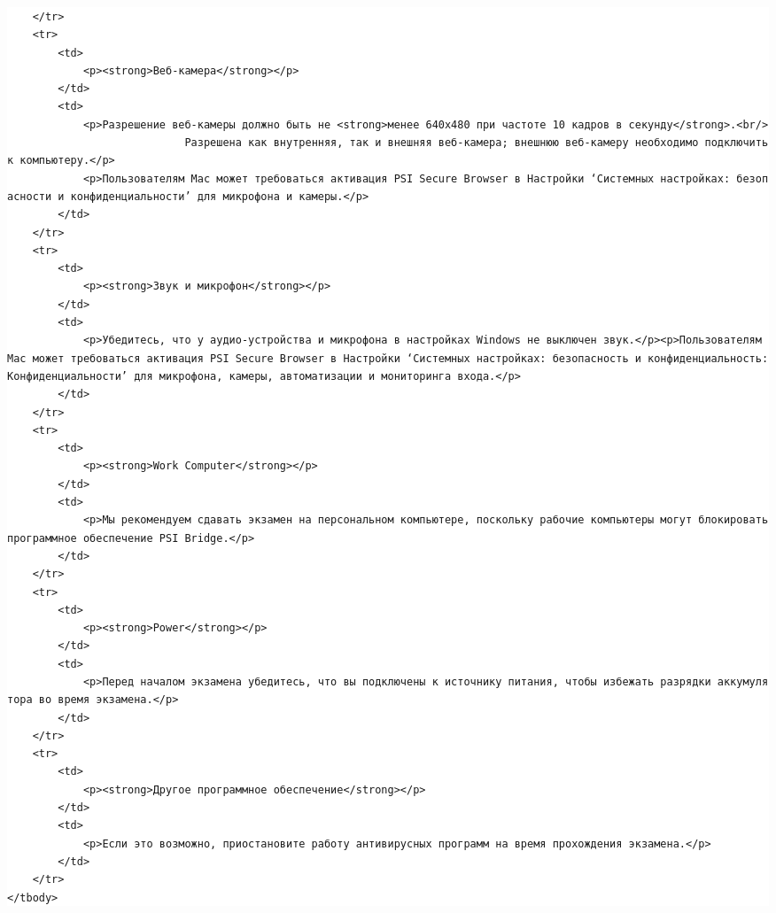         </tr>
        <tr>
            <td>
                <p><strong>Веб-камера</strong></p>
            </td>
            <td>
                <p>Разрешение веб-камеры должно быть не <strong>менее 640x480 при частоте 10 кадров в секунду</strong>.<br/>
                                Разрешена как внутренняя, так и внешняя веб-камера; внешнюю веб-камеру необходимо подключить к компьютеру.</p>
                <p>Пользователям Mac может требоваться активация PSI Secure Browser в Настройки ‘Системных настройках: безопасности и конфиденциальности’ для микрофона и камеры.</p>
            </td>
        </tr>
        <tr>
            <td>
                <p><strong>Звук и микрофон</strong></p>
            </td>
            <td>
                <p>Убедитесь, что у аудио-устройства и микрофона в настройках Windows не выключен звук.</p><p>Пользователям Mac может требоваться активация PSI Secure Browser в Настройки ‘Системных настройках: безопасность и конфиденциальность: Конфиденциальности’ для микрофона, камеры, автоматизации и мониторинга входа.</p>
            </td>
        </tr>
        <tr>
            <td>
                <p><strong>Work Computer</strong></p>
            </td>
            <td>
                <p>Мы рекомендуем сдавать экзамен на персональном компьютере, поскольку рабочие компьютеры могут блокировать программное обеспечение PSI Bridge.</p>
            </td>
        </tr>
        <tr>
            <td>
                <p><strong>Power</strong></p>
            </td>
            <td>
                <p>Перед началом экзамена убедитесь, что вы подключены к источнику питания, чтобы избежать разрядки аккумулятора во время экзамена.</p>
            </td>
        </tr>
        <tr>
            <td>
                <p><strong>Другое программное обеспечение</strong></p>
            </td>
            <td>
                <p>Если это возможно, приостановите работу антивирусных программ на время прохождения экзамена.</p>
            </td>
        </tr>
    </tbody>
</table>
</div>
